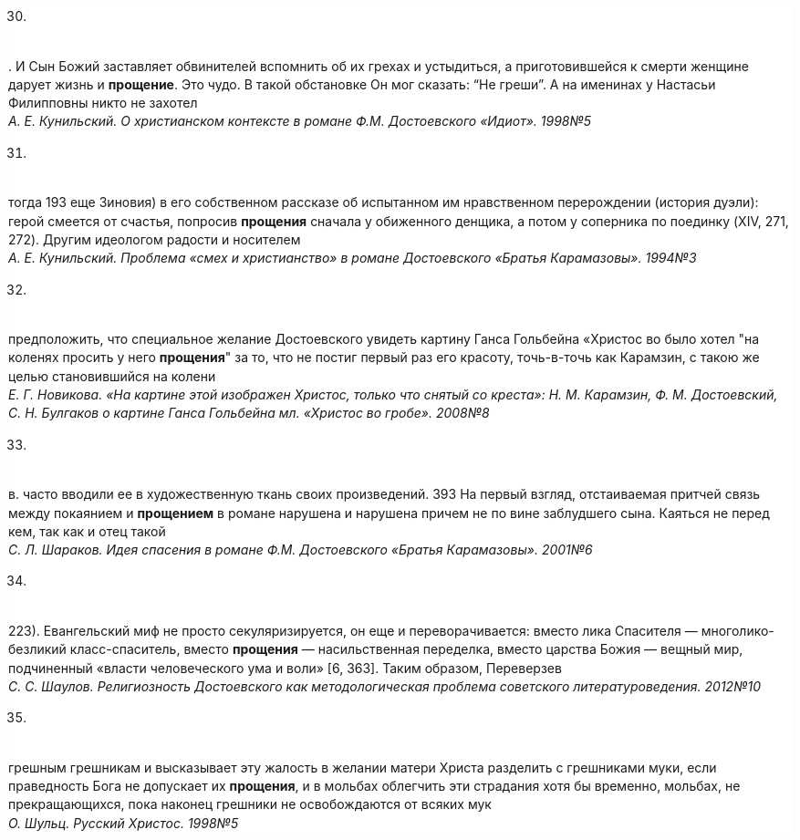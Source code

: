 30.
<br>.
  И Сын Божий заставляет обвинителей вспомнить об их грехах и устыдиться,
  а приготовившейся к смерти женщине дарует жизнь и **прощение**. Это чудо. В
  такой обстановке Он мог сказать: “Не греши”. А на именинах у Настасьи
  Филипповны никто не захотел 
<br> *А. Е. Кунильский. О христианском контексте в романе Ф.М. Достоевского «Идиот». 1998№5* 

31.
<br>тогда
  193
  еще Зиновия) в его собственном рассказе об испытанном им нравственном
  перерождении (история дуэли): герой смеется от счастья, попросив
  **прощения** сначала у обиженного денщика, а потом у соперника по поединку
  (XIV, 271, 272).
  Другим идеологом радости и носителем 
<br> *А. Е. Кунильский. Проблема «смех и христианство» в романе Достоевского «Братья Карамазовы». 1994№3* 

32.
<br> предположить, что
    специальное желание Достоевского увидеть картину Ганса Гольбейна
    «Христос во
    было хотел "на коленях просить у него **прощения**" за то, что не постиг
    первый раз его красоту, точь-в-точь как Карамзин, с такою же целью
    становившийся на колени
<br> *Е. Г. Новикова. «На картине этой изображен Христос, только что снятый со креста»: Н. М. Карамзин, Ф. М. Достоевский, С. Н. Булгаков о картине Ганса Гольбейна мл. «Христос во гробе». 2008№8* 

33.
<br>в. часто вводили ее в
  художественную ткань своих произведений.
  393
  На первый взгляд, отстаиваемая притчей связь между покаянием и **прощением**
  в романе нарушена и нарушена причем не по вине заблудшего сына. Каяться
  не перед кем, так как и отец такой
<br> *С. Л. Шараков. Идея спасения в романе Ф.М. Достоевского «Братья Карамазовы». 2001№6* 

34.
<br>223).
    Евангельский миф не просто секуляризируется, он еще и переворачивается: вместо лика Спасителя — многолико-безликий
    класс-спаситель, вместо **прощения** — насильственная переделка, вместо
    царства Божия — вещный мир, подчиненный «власти человеческого ума и
    воли» [6, 363]. Таким образом, Переверзев 
<br> *С. С. Шаулов. Религиозность Достоевского как методологическая проблема советского литературоведения. 2012№10* 

35.
<br>грешным грешникам и
  высказывает эту жалость в желании матери Христа разделить с грешниками
  муки, если праведность Бога не допускает их **прощения**, и в мольбах
  облегчить эти страдания хотя бы временно, мольбах, не прекращающихся,
  пока наконец грешники не освобождаются от всяких мук
<br> *О. Шульц. Русский Христос. 1998№5* 

